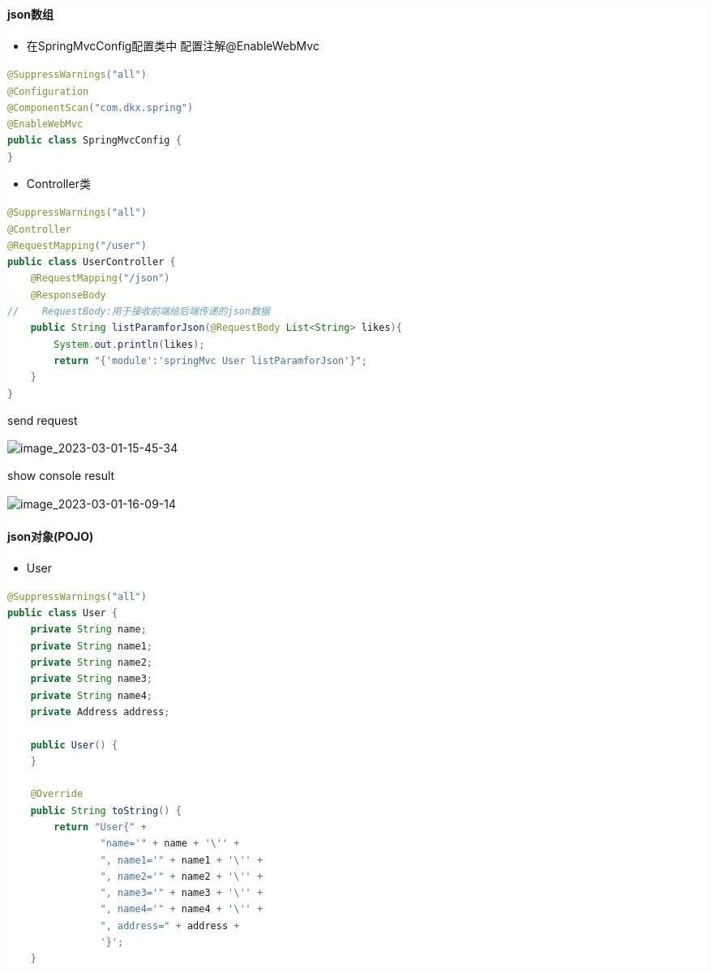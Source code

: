 #### json数组

- 在SpringMvcConfig配置类中 配置注解@EnableWebMvc

```java
@SuppressWarnings("all")
@Configuration
@ComponentScan("com.dkx.spring")
@EnableWebMvc
public class SpringMvcConfig {
}
```

- Controller类

```java
@SuppressWarnings("all")
@Controller
@RequestMapping("/user")
public class UserController {
    @RequestMapping("/json")
    @ResponseBody
//    RequestBody:用于接收前端给后端传递的json数据
    public String listParamforJson(@RequestBody List<String> likes){
        System.out.println(likes);
        return "{'module':'springMvc User listParamforJson'}";
    }
}
```

send request

![![image_2023-03-01-15-45-34](https://raw.githubusercontent.com/PigPigLetsGo/imeages/master/202401061108054.png)](SpringMVC%E7%AE%80%E4%BB%8B_md_files/image_2023-03-01-15-45-34_20230301165118.png?v=1&type=image&token=V1:EJPbv1_S3rPUXUUsGYLCRhMZJIPY-oNY0aKvUXguYbE)

show console result

![![image_2023-03-01-16-09-14](https://raw.githubusercontent.com/PigPigLetsGo/imeages/master/202401061108575.png)](SpringMVC%E7%AE%80%E4%BB%8B_md_files/image_2023-03-01-16-09-14_20230301165133.png?v=1&type=image&token=V1:jTNEFJBIf4haD9ulFJuhmqJo3Of4rVXOVZXMogd0svQ)

#### json对象(POJO)

- User

```java
@SuppressWarnings("all")
public class User {
    private String name;
    private String name1;
    private String name2;
    private String name3;
    private String name4;
    private Address address;

    public User() {
    }

    @Override
    public String toString() {
        return "User{" +
                "name='" + name + '\'' +
                ", name1='" + name1 + '\'' +
                ", name2='" + name2 + '\'' +
                ", name3='" + name3 + '\'' +
                ", name4='" + name4 + '\'' +
                ", address=" + address +
                '}';
    }

```